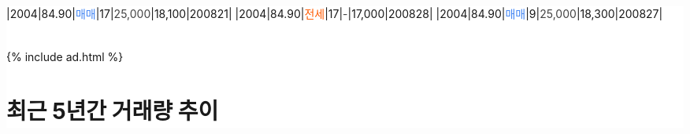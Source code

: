 |2004|84.90|<span style="color:#4285f3">매매</span>|17|<span style="color:#444444">25,000</span>|18,100|200821|
|2004|84.90|<span style="color:#ff5a00">전세</span>|17|<span style="color:#444444">-</span>|17,000|200828|
|2004|84.90|<span style="color:#4285f3">매매</span>|9|<span style="color:#444444">25,000</span>|18,300|200827|


<br>
{% include ad.html %}
<br>

# 최근 5년간 거래량 추이


<div style="width:100%;">
    <canvas id="deal_progress" height="200"></canvas>
</div>

<script>
new Chart(document.getElementById("deal_progress"), {
    type: 'line',
    data: {
        labels: ['201510','201511','201512','201601','201602','201603','201604','201605','201606','201607','201608','201609','201610','201611','201612','201701','201702','201703','201704','201705','201706','201707','201708','201709','201710','201711','201712','201801','201802','201803','201804','201805','201806','201807','201808','201809','201810','201811','201812','201901','201902','201903','201904','201905','201906','201907','201908','201909','201910','201911','201912','202001','202002','202003','202004','202005','202006','202007','202008','202009','202010'],
        datasets: [{
            label: '매매',
            pointRadius: 1,
            data: [21, 11, 11, 10, 9, 13, 8, 15, 9, 14, 15, 11, 12, 6, 17, 11, 7, 18, 14, 13, 10, 18, 10, 15, 10, 20, 10, 14, 7, 18, 9, 8, 9, 9, 6, 11, 10, 11, 12, 7, 12, 13, 13, 11, 15, 24, 19, 8, 14, 18, 23, 15, 18, 12, 14, 34, 55, 22, 34, 15, 12],
            borderColor: "rgba(255, 201, 14, 1)",
            backgroundColor: "rgba(255, 201, 14, 0.5)",
            fill: false,
            lineTension: 0
        },{
            label: '전월세',
            pointRadius: 1,
            data: [19, 42, 32, 17, 14, 7, 13, 9, 5, 3, 6, 2, 7, 3, 5, 2, 5, 8, 9, 6, 5, 5, 6, 9, 8, 12, 14, 17, 6, 11, 5, 7, 8, 9, 7, 5, 5, 6, 8, 11, 10, 10, 4, 5, 8, 7, 4, 0, 9, 13, 16, 10, 9, 5, 5, 9, 18, 7, 16, 7, 4],
            borderColor: "rgba(0, 141, 185, 1)",
            backgroundColor: "rgba(0, 141, 185, 0.5)",
            fill: false,
            lineTension: 0
        }
        ]
    },
    options: {
        responsive: true,
        title: {
            display: false
        },
        tooltips: {
            mode: 'index',
            intersect: false
        },
        hover: {
            mode: 'nearest',
            intersect: true
        },
        scales: {